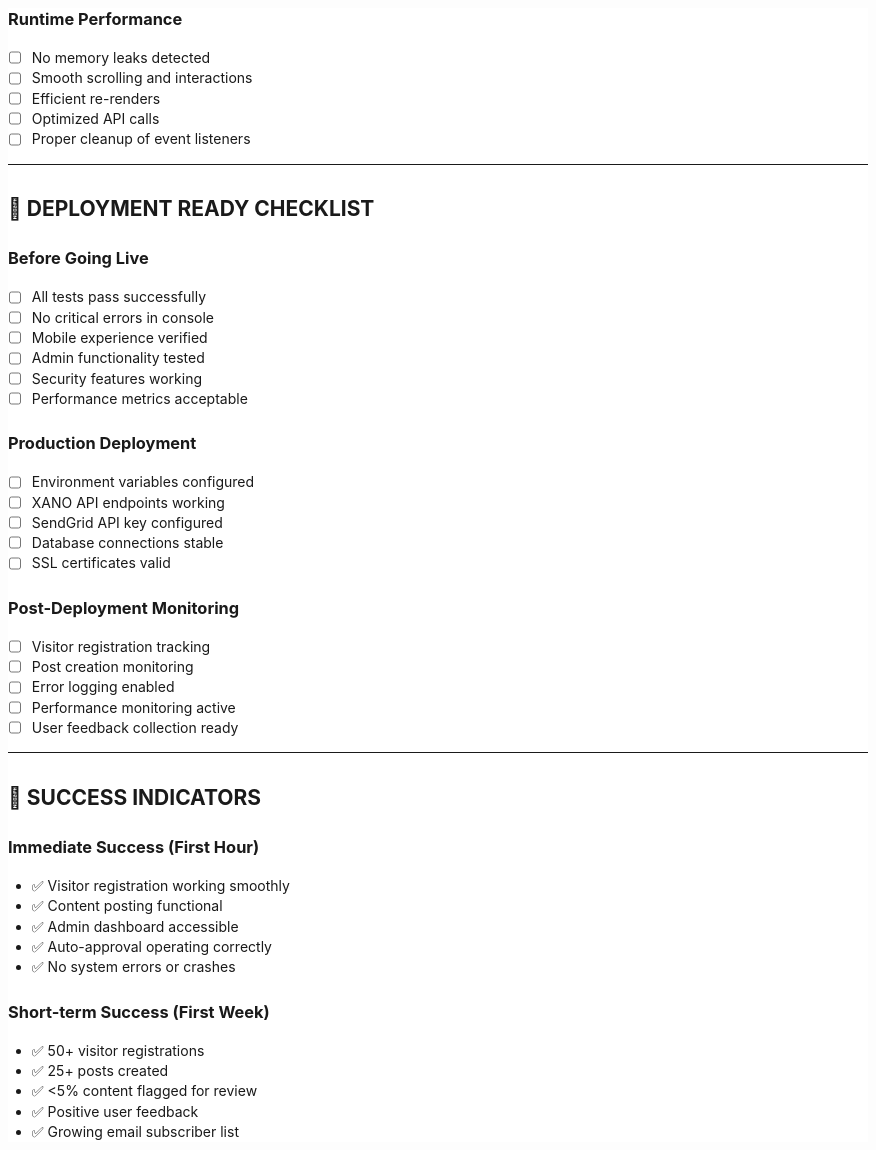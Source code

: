 ### **Runtime Performance**
- [ ] No memory leaks detected
- [ ] Smooth scrolling and interactions
- [ ] Efficient re-renders
- [ ] Optimized API calls
- [ ] Proper cleanup of event listeners

---

## 🚀 **DEPLOYMENT READY CHECKLIST**

### **Before Going Live**
- [ ] All tests pass successfully
- [ ] No critical errors in console
- [ ] Mobile experience verified
- [ ] Admin functionality tested
- [ ] Security features working
- [ ] Performance metrics acceptable

### **Production Deployment**
- [ ] Environment variables configured
- [ ] XANO API endpoints working
- [ ] SendGrid API key configured
- [ ] Database connections stable
- [ ] SSL certificates valid

### **Post-Deployment Monitoring**
- [ ] Visitor registration tracking
- [ ] Post creation monitoring
- [ ] Error logging enabled
- [ ] Performance monitoring active
- [ ] User feedback collection ready

---

## 🎉 **SUCCESS INDICATORS**

### **Immediate Success** (First Hour)
- ✅ Visitor registration working smoothly
- ✅ Content posting functional
- ✅ Admin dashboard accessible
- ✅ Auto-approval operating correctly
- ✅ No system errors or crashes

### **Short-term Success** (First Week)
- ✅ 50+ visitor registrations
- ✅ 25+ posts created
- ✅ <5% content flagged for review
- ✅ Positive user feedback
- ✅ Growing email subscriber list
